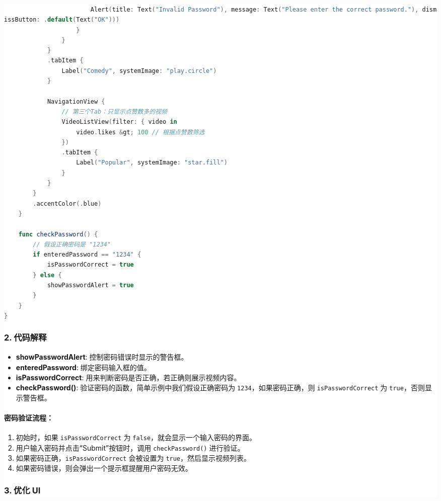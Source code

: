 ```swift
                        Alert(title: Text("Invalid Password"), message: Text("Please enter the correct password."), dismissButton: .default(Text("OK")))
                    }
                }
            }
            .tabItem {
                Label("Comedy", systemImage: "play.circle")
            }

            NavigationView {
                // 第三个Tab：只显示点赞数多的视频
                VideoListView(filter: { video in
                    video.likes &gt; 100 // 根据点赞数筛选
                })
                .tabItem {
                    Label("Popular", systemImage: "star.fill")
                }
            }
        }
        .accentColor(.blue)
    }
    
    func checkPassword() {
        // 假设正确密码是 "1234"
        if enteredPassword == "1234" {
            isPasswordCorrect = true
        } else {
            showPasswordAlert = true
        }
    }
}
```


### 2. **代码解释**


- **showPasswordAlert**: 控制密码错误时显示的警告框。
- **enteredPassword**: 绑定密码输入框的值。
- **isPasswordCorrect**: 用来判断密码是否正确，若正确则展示视频内容。
- **checkPassword()**: 验证密码的函数，简单示例中我们假设正确密码为 `1234`，如果密码正确，则 `isPasswordCorrect` 为 `true`，否则显示警告框。

#### 密码验证流程：


1. 初始时，如果 `isPasswordCorrect` 为 `false`，就会显示一个输入密码的界面。
2. 用户输入密码并点击“Submit”按钮时，调用 `checkPassword()` 进行验证。
3. 如果密码正确，`isPasswordCorrect` 会被设置为 `true`，然后显示视频列表。
4. 如果密码错误，则会弹出一个提示框提醒用户密码无效。

### 3. **优化 UI**


